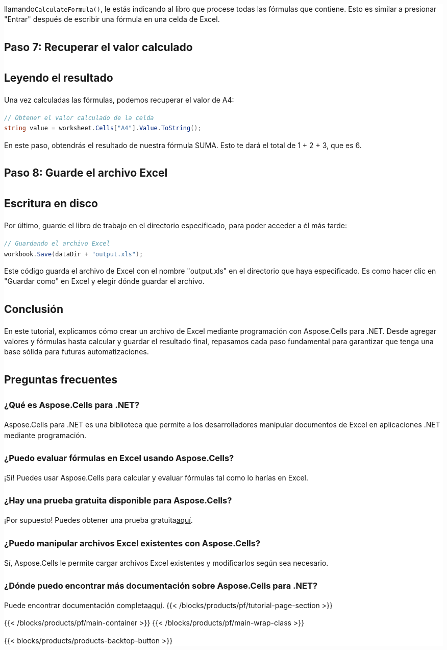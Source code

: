  llamando`CalculateFormula()`, le estás indicando al libro que procese todas las fórmulas que contiene. Esto es similar a presionar "Entrar" después de escribir una fórmula en una celda de Excel.
## Paso 7: Recuperar el valor calculado
## Leyendo el resultado
Una vez calculadas las fórmulas, podemos recuperar el valor de A4:
```csharp
// Obtener el valor calculado de la celda
string value = worksheet.Cells["A4"].Value.ToString();
```
En este paso, obtendrás el resultado de nuestra fórmula SUMA. Esto te dará el total de 1 + 2 + 3, que es 6.
## Paso 8: Guarde el archivo Excel
## Escritura en disco
Por último, guarde el libro de trabajo en el directorio especificado, para poder acceder a él más tarde:
```csharp
// Guardando el archivo Excel
workbook.Save(dataDir + "output.xls");
```
Este código guarda el archivo de Excel con el nombre "output.xls" en el directorio que haya especificado. Es como hacer clic en "Guardar como" en Excel y elegir dónde guardar el archivo.
## Conclusión
En este tutorial, explicamos cómo crear un archivo de Excel mediante programación con Aspose.Cells para .NET. Desde agregar valores y fórmulas hasta calcular y guardar el resultado final, repasamos cada paso fundamental para garantizar que tenga una base sólida para futuras automatizaciones.
## Preguntas frecuentes
### ¿Qué es Aspose.Cells para .NET?
Aspose.Cells para .NET es una biblioteca que permite a los desarrolladores manipular documentos de Excel en aplicaciones .NET mediante programación.
### ¿Puedo evaluar fórmulas en Excel usando Aspose.Cells?
¡Sí! Puedes usar Aspose.Cells para calcular y evaluar fórmulas tal como lo harías en Excel.
### ¿Hay una prueba gratuita disponible para Aspose.Cells?
¡Por supuesto! Puedes obtener una prueba gratuita[aquí](https://releases.aspose.com/).
### ¿Puedo manipular archivos Excel existentes con Aspose.Cells?
Sí, Aspose.Cells le permite cargar archivos Excel existentes y modificarlos según sea necesario.
### ¿Dónde puedo encontrar más documentación sobre Aspose.Cells para .NET?
Puede encontrar documentación completa[aquí](https://reference.aspose.com/cells/net/).
{{< /blocks/products/pf/tutorial-page-section >}}

{{< /blocks/products/pf/main-container >}}
{{< /blocks/products/pf/main-wrap-class >}}

{{< blocks/products/products-backtop-button >}}
